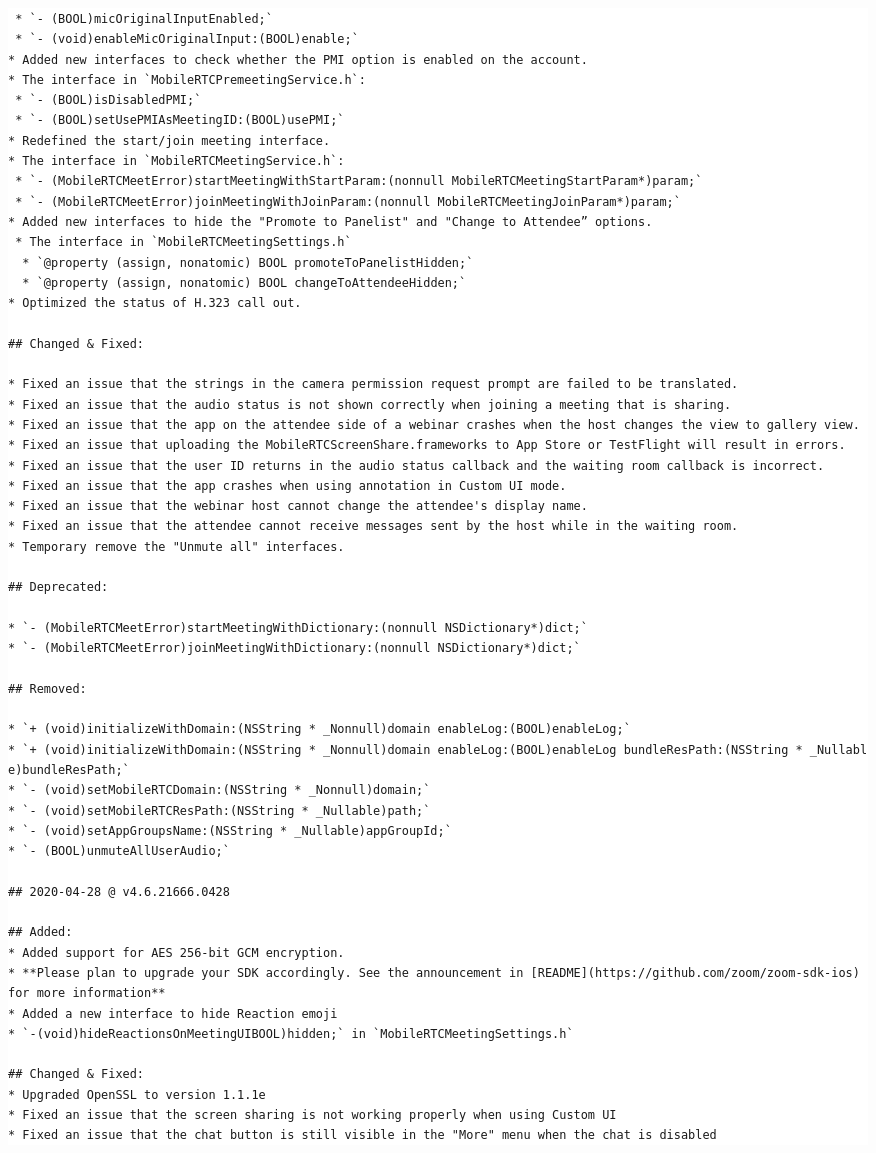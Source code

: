    ```
    * `- (BOOL)micOriginalInputEnabled;`
    * `- (void)enableMicOriginalInput:(BOOL)enable;`
* Added new interfaces to check whether the PMI option is enabled on the account.
   * The interface in `MobileRTCPremeetingService.h`:
    * `- (BOOL)isDisabledPMI;`
    * `- (BOOL)setUsePMIAsMeetingID:(BOOL)usePMI;`
* Redefined the start/join meeting interface.
   * The interface in `MobileRTCMeetingService.h`:
    * `- (MobileRTCMeetError)startMeetingWithStartParam:(nonnull MobileRTCMeetingStartParam*)param;`
    * `- (MobileRTCMeetError)joinMeetingWithJoinParam:(nonnull MobileRTCMeetingJoinParam*)param;`
* Added new interfaces to hide the "Promote to Panelist" and "Change to Attendee” options.
    * The interface in `MobileRTCMeetingSettings.h`
     * `@property (assign, nonatomic) BOOL promoteToPanelistHidden;`
     * `@property (assign, nonatomic) BOOL changeToAttendeeHidden;`
* Optimized the status of H.323 call out.

## Changed & Fixed:

* Fixed an issue that the strings in the camera permission request prompt are failed to be translated.
* Fixed an issue that the audio status is not shown correctly when joining a meeting that is sharing.
* Fixed an issue that the app on the attendee side of a webinar crashes when the host changes the view to gallery view.
* Fixed an issue that uploading the MobileRTCScreenShare.frameworks to App Store or TestFlight will result in errors.
* Fixed an issue that the user ID returns in the audio status callback and the waiting room callback is incorrect.
* Fixed an issue that the app crashes when using annotation in Custom UI mode.
* Fixed an issue that the webinar host cannot change the attendee's display name.
* Fixed an issue that the attendee cannot receive messages sent by the host while in the waiting room.
* Temporary remove the "Unmute all" interfaces.

## Deprecated:

* `- (MobileRTCMeetError)startMeetingWithDictionary:(nonnull NSDictionary*)dict;`
* `- (MobileRTCMeetError)joinMeetingWithDictionary:(nonnull NSDictionary*)dict;`

## Removed:

* `+ (void)initializeWithDomain:(NSString * _Nonnull)domain enableLog:(BOOL)enableLog;`
* `+ (void)initializeWithDomain:(NSString * _Nonnull)domain enableLog:(BOOL)enableLog bundleResPath:(NSString * _Nullable)bundleResPath;`
* `- (void)setMobileRTCDomain:(NSString * _Nonnull)domain;`
* `- (void)setMobileRTCResPath:(NSString * _Nullable)path;`
* `- (void)setAppGroupsName:(NSString * _Nullable)appGroupId;`
* `- (BOOL)unmuteAllUserAudio;`

## 2020-04-28 @ v4.6.21666.0428

## Added:
* Added support for AES 256-bit GCM encryption.
  * **Please plan to upgrade your SDK accordingly. See the announcement in [README](https://github.com/zoom/zoom-sdk-ios)  for more information**
* Added a new interface to hide Reaction emoji
  * `-(void)hideReactionsOnMeetingUIBOOL)hidden;` in `MobileRTCMeetingSettings.h`

## Changed & Fixed:
* Upgraded OpenSSL to version 1.1.1e
* Fixed an issue that the screen sharing is not working properly when using Custom UI
* Fixed an issue that the chat button is still visible in the "More" menu when the chat is disabled
   ```
